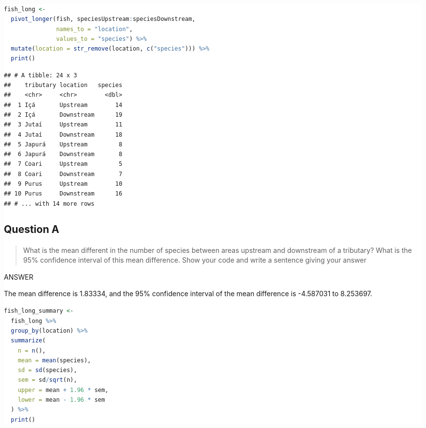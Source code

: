 ``` r
fish_long <- 
  pivot_longer(fish, speciesUpstream:speciesDownstream,
               names_to = "location",
               values_to = "species") %>% 
  mutate(location = str_remove(location, c("species"))) %>% 
  print()
```

    ## # A tibble: 24 x 3
    ##    tributary location   species
    ##    <chr>     <chr>        <dbl>
    ##  1 Içá       Upstream        14
    ##  2 Içá       Downstream      19
    ##  3 Jutaí     Upstream        11
    ##  4 Jutaí     Downstream      18
    ##  5 Japurá    Upstream         8
    ##  6 Japurá    Downstream       8
    ##  7 Coari     Upstream         5
    ##  8 Coari     Downstream       7
    ##  9 Purus     Upstream        10
    ## 10 Purus     Downstream      16
    ## # ... with 14 more rows

## Question A

> What is the mean different in the number of species between areas
> upstream and downstream of a tributary? What is the 95% confidence
> interval of this mean difference. Show your code and write a sentence
> giving your answer

ANSWER

The mean difference is 1.83334, and the 95% confidence interval of the
mean difference is -4.587031 to 8.253697.

``` r
fish_long_summary <-
  fish_long %>% 
  group_by(location) %>% 
  summarize(
    n = n(),
    mean = mean(species),
    sd = sd(species),
    sem = sd/sqrt(n),
    upper = mean + 1.96 * sem,
    lower = mean - 1.96 * sem
  ) %>% 
  print()
```
